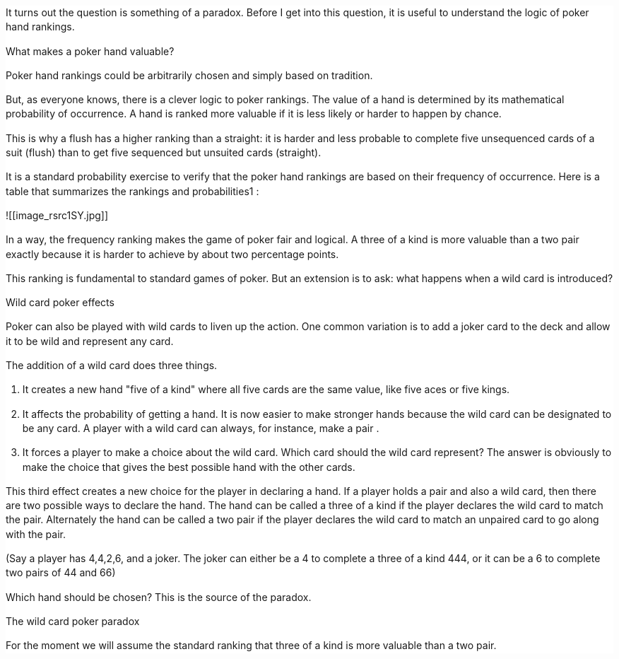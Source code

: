 It turns out the question is something of a paradox. Before I get into this question, it is useful to understand the logic of poker hand rankings.

What makes a poker hand valuable?

Poker hand rankings could be arbitrarily chosen and simply based on tradition.

But, as everyone knows, there is a clever logic to poker rankings. The value of a hand is determined by its mathematical probability of occurrence. A hand is ranked more valuable if it is less likely or harder to happen by chance.

This is why a flush has a higher ranking than a straight: it is harder and less probable to complete five unsequenced cards of a suit (flush) than to get five sequenced but unsuited cards (straight).

It is a standard probability exercise to verify that the poker hand rankings are based on their frequency of occurrence. Here is a table that summarizes the rankings and probabilities1 :

![[image_rsrc1SY.jpg]]

In a way, the frequency ranking makes the game of poker fair and logical. A three of a kind is more valuable than a two pair exactly because it is harder to achieve by about two percentage points.

This ranking is fundamental to standard games of poker. But an extension is to ask: what happens when a wild card is introduced?

Wild card poker effects

Poker can also be played with wild cards to liven up the action. One common variation is to add a joker card to the deck and allow it to be wild and represent any card.

The addition of a wild card does three things.

1. It creates a new hand "five of a kind" where all five cards are the same value, like five aces or five kings.

2. It affects the probability of getting a hand. It is now easier to make stronger hands because the wild card can be designated to be any card. A player with a wild card can always, for instance, make a pair .

3. It forces a player to make a choice about the wild card. Which card should the wild card represent? The answer is obviously to make the choice that gives the best possible hand with the other cards.

This third effect creates a new choice for the player in declaring a hand. If a player holds a pair and also a wild card, then there are two possible ways to declare the hand. The hand can be called a three of a kind if the player declares the wild card to match the pair. Alternately the hand can be called a two pair if the player declares the wild card to match an unpaired card to go along with the pair.

(Say a player has 4,4,2,6, and a joker. The joker can either be a 4 to complete a three of a kind 444, or it can be a 6 to complete two pairs of 44 and 66)

Which hand should be chosen? This is the source of the paradox.

The wild card poker paradox

For the moment we will assume the standard ranking that three of a kind is more valuable than a two pair.
